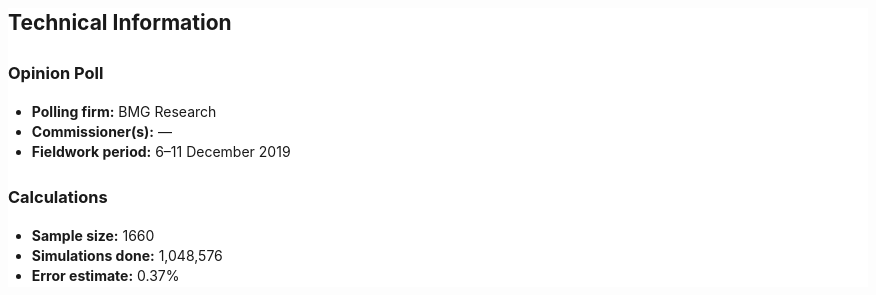 
## Technical Information

### Opinion Poll

+ **Polling firm:** BMG Research
+ **Commissioner(s):** —
+ **Fieldwork period:** 6–11 December 2019

### Calculations

+ **Sample size:** 1660
+ **Simulations done:** 1,048,576
+ **Error estimate:** 0.37%

